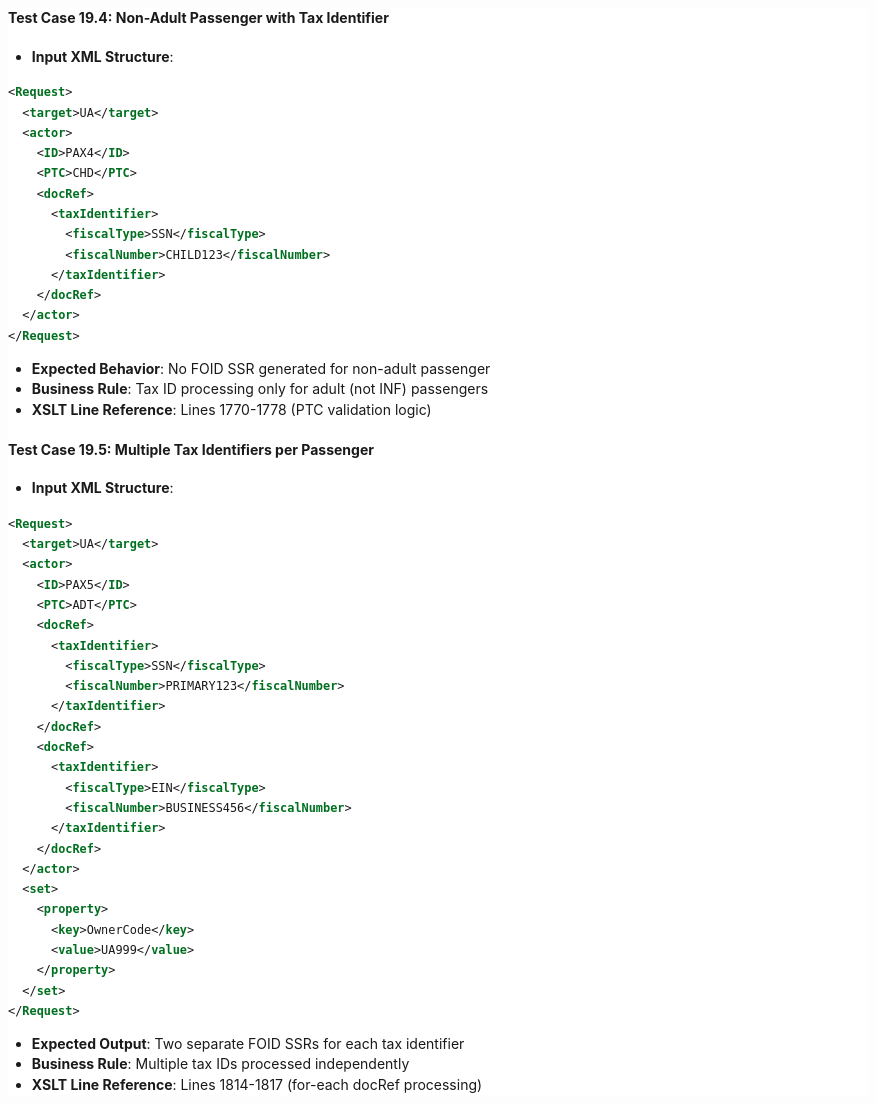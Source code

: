 #### Test Case 19.4: Non-Adult Passenger with Tax Identifier
- **Input XML Structure**:
```xml
<Request>
  <target>UA</target>
  <actor>
    <ID>PAX4</ID>
    <PTC>CHD</PTC>
    <docRef>
      <taxIdentifier>
        <fiscalType>SSN</fiscalType>
        <fiscalNumber>CHILD123</fiscalNumber>
      </taxIdentifier>
    </docRef>
  </actor>
</Request>
```
- **Expected Behavior**: No FOID SSR generated for non-adult passenger
- **Business Rule**: Tax ID processing only for adult (not INF) passengers
- **XSLT Line Reference**: Lines 1770-1778 (PTC validation logic)

#### Test Case 19.5: Multiple Tax Identifiers per Passenger
- **Input XML Structure**:
```xml
<Request>
  <target>UA</target>
  <actor>
    <ID>PAX5</ID>
    <PTC>ADT</PTC>
    <docRef>
      <taxIdentifier>
        <fiscalType>SSN</fiscalType>
        <fiscalNumber>PRIMARY123</fiscalNumber>
      </taxIdentifier>
    </docRef>
    <docRef>
      <taxIdentifier>
        <fiscalType>EIN</fiscalType>
        <fiscalNumber>BUSINESS456</fiscalNumber>
      </taxIdentifier>
    </docRef>
  </actor>
  <set>
    <property>
      <key>OwnerCode</key>
      <value>UA999</value>
    </property>
  </set>
</Request>
```
- **Expected Output**: Two separate FOID SSRs for each tax identifier
- **Business Rule**: Multiple tax IDs processed independently
- **XSLT Line Reference**: Lines 1814-1817 (for-each docRef processing)
